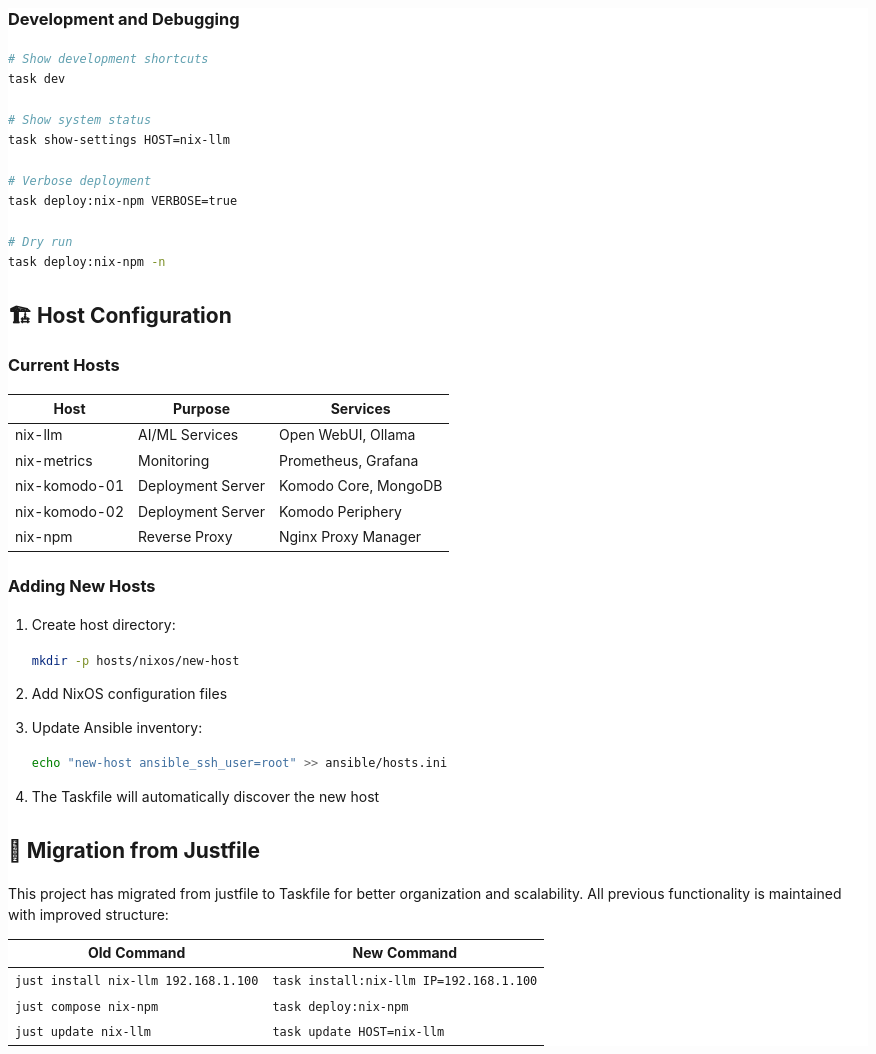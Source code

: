 ### Development and Debugging

```bash
# Show development shortcuts
task dev

# Show system status
task show-settings HOST=nix-llm

# Verbose deployment
task deploy:nix-npm VERBOSE=true

# Dry run
task deploy:nix-npm -n
```

## 🏗 Host Configuration

### Current Hosts

| Host | Purpose | Services |
|------|---------|----------|
| nix-llm | AI/ML Services | Open WebUI, Ollama |
| nix-metrics | Monitoring | Prometheus, Grafana |
| nix-komodo-01 | Deployment Server | Komodo Core, MongoDB |
| nix-komodo-02 | Deployment Server | Komodo Periphery |
| nix-npm | Reverse Proxy | Nginx Proxy Manager |

### Adding New Hosts

1. Create host directory:
   ```bash
   mkdir -p hosts/nixos/new-host
   ```

2. Add NixOS configuration files

3. Update Ansible inventory:
   ```bash
   echo "new-host ansible_ssh_user=root" >> ansible/hosts.ini
   ```

4. The Taskfile will automatically discover the new host

## 🔄 Migration from Justfile

This project has migrated from justfile to Taskfile for better organization and scalability. All previous functionality is maintained with improved structure:

| Old Command | New Command |
|-------------|-------------|
| `just install nix-llm 192.168.1.100` | `task install:nix-llm IP=192.168.1.100` |
| `just compose nix-npm` | `task deploy:nix-npm` |
| `just update nix-llm` | `task update HOST=nix-llm` |
